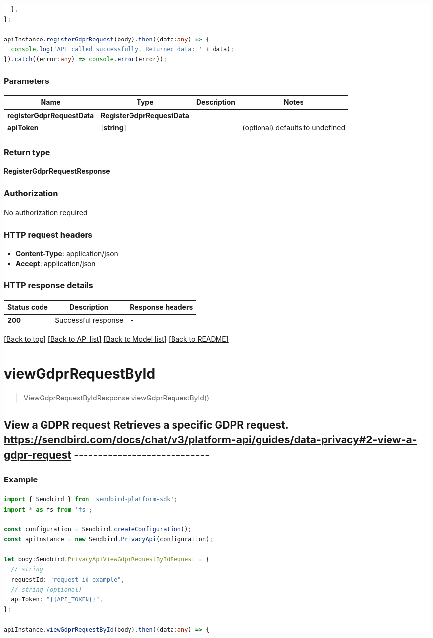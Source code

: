 ```typescript
  },
};

apiInstance.registerGdprRequest(body).then((data:any) => {
  console.log('API called successfully. Returned data: ' + data);
}).catch((error:any) => console.error(error));
```


### Parameters

Name | Type | Description  | Notes
------------- | ------------- | ------------- | -------------
 **registerGdprRequestData** | **RegisterGdprRequestData**|  |
 **apiToken** | [**string**] |  | (optional) defaults to undefined


### Return type

**RegisterGdprRequestResponse**

### Authorization

No authorization required

### HTTP request headers

 - **Content-Type**: application/json
 - **Accept**: application/json


### HTTP response details
| Status code | Description | Response headers |
|-------------|-------------|------------------|
**200** | Successful response |  -  |

[[Back to top]](#) [[Back to API list]](README.md#documentation-for-api-endpoints) [[Back to Model list]](README.md#documentation-for-models) [[Back to README]](README.md)

# **viewGdprRequestById**
> ViewGdprRequestByIdResponse viewGdprRequestById()

## View a GDPR request  Retrieves a specific GDPR request.  https://sendbird.com/docs/chat/v3/platform-api/guides/data-privacy#2-view-a-gdpr-request ----------------------------

### Example


```typescript
import { Sendbird } from 'sendbird-platform-sdk';
import * as fs from 'fs';

const configuration = Sendbird.createConfiguration();
const apiInstance = new Sendbird.PrivacyApi(configuration);

let body:Sendbird.PrivacyApiViewGdprRequestByIdRequest = {
  // string
  requestId: "request_id_example",
  // string (optional)
  apiToken: "{{API_TOKEN}}",
};

apiInstance.viewGdprRequestById(body).then((data:any) => {
```